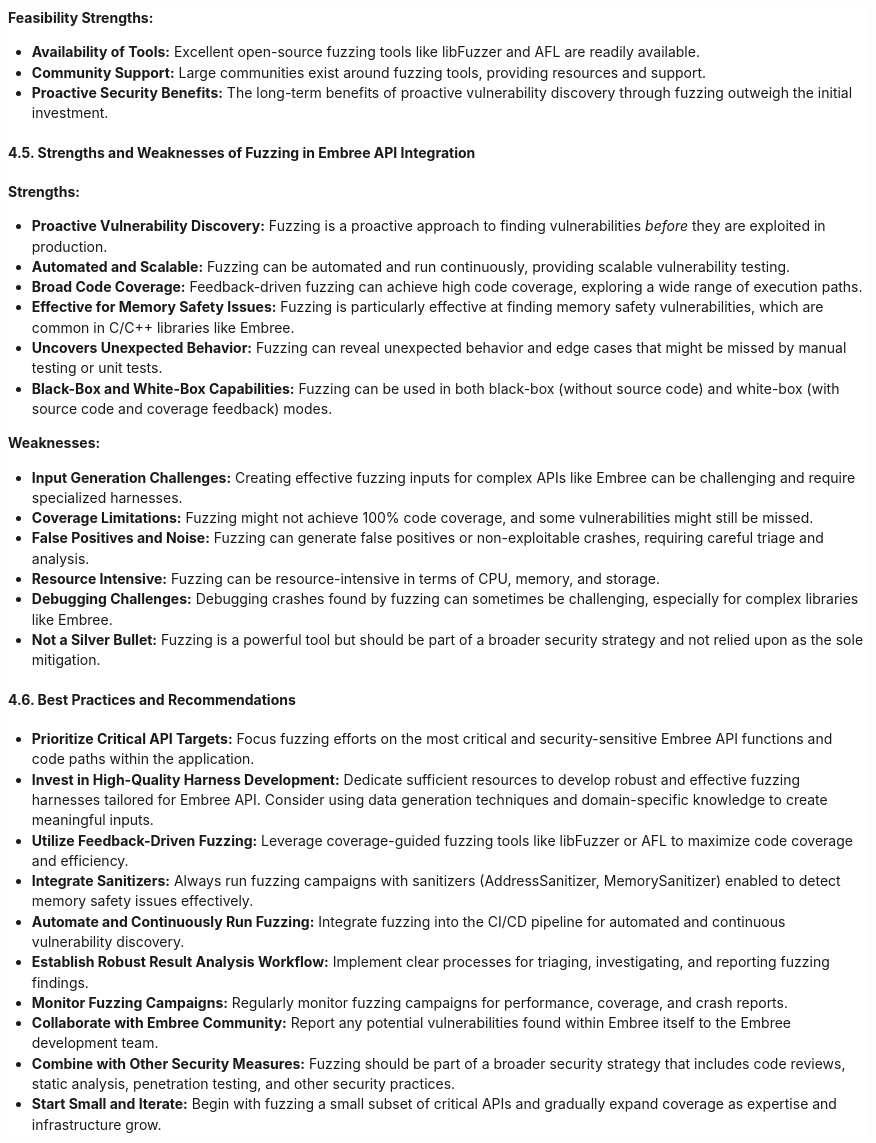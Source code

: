 **Feasibility Strengths:**

*   **Availability of Tools:** Excellent open-source fuzzing tools like libFuzzer and AFL are readily available.
*   **Community Support:**  Large communities exist around fuzzing tools, providing resources and support.
*   **Proactive Security Benefits:**  The long-term benefits of proactive vulnerability discovery through fuzzing outweigh the initial investment.

#### 4.5. Strengths and Weaknesses of Fuzzing in Embree API Integration

**Strengths:**

*   **Proactive Vulnerability Discovery:** Fuzzing is a proactive approach to finding vulnerabilities *before* they are exploited in production.
*   **Automated and Scalable:** Fuzzing can be automated and run continuously, providing scalable vulnerability testing.
*   **Broad Code Coverage:** Feedback-driven fuzzing can achieve high code coverage, exploring a wide range of execution paths.
*   **Effective for Memory Safety Issues:** Fuzzing is particularly effective at finding memory safety vulnerabilities, which are common in C/C++ libraries like Embree.
*   **Uncovers Unexpected Behavior:** Fuzzing can reveal unexpected behavior and edge cases that might be missed by manual testing or unit tests.
*   **Black-Box and White-Box Capabilities:** Fuzzing can be used in both black-box (without source code) and white-box (with source code and coverage feedback) modes.

**Weaknesses:**

*   **Input Generation Challenges:** Creating effective fuzzing inputs for complex APIs like Embree can be challenging and require specialized harnesses.
*   **Coverage Limitations:** Fuzzing might not achieve 100% code coverage, and some vulnerabilities might still be missed.
*   **False Positives and Noise:** Fuzzing can generate false positives or non-exploitable crashes, requiring careful triage and analysis.
*   **Resource Intensive:** Fuzzing can be resource-intensive in terms of CPU, memory, and storage.
*   **Debugging Challenges:** Debugging crashes found by fuzzing can sometimes be challenging, especially for complex libraries like Embree.
*   **Not a Silver Bullet:** Fuzzing is a powerful tool but should be part of a broader security strategy and not relied upon as the sole mitigation.

#### 4.6. Best Practices and Recommendations

*   **Prioritize Critical API Targets:** Focus fuzzing efforts on the most critical and security-sensitive Embree API functions and code paths within the application.
*   **Invest in High-Quality Harness Development:** Dedicate sufficient resources to develop robust and effective fuzzing harnesses tailored for Embree API.  Consider using data generation techniques and domain-specific knowledge to create meaningful inputs.
*   **Utilize Feedback-Driven Fuzzing:** Leverage coverage-guided fuzzing tools like libFuzzer or AFL to maximize code coverage and efficiency.
*   **Integrate Sanitizers:** Always run fuzzing campaigns with sanitizers (AddressSanitizer, MemorySanitizer) enabled to detect memory safety issues effectively.
*   **Automate and Continuously Run Fuzzing:** Integrate fuzzing into the CI/CD pipeline for automated and continuous vulnerability discovery.
*   **Establish Robust Result Analysis Workflow:** Implement clear processes for triaging, investigating, and reporting fuzzing findings.
*   **Monitor Fuzzing Campaigns:** Regularly monitor fuzzing campaigns for performance, coverage, and crash reports.
*   **Collaborate with Embree Community:** Report any potential vulnerabilities found within Embree itself to the Embree development team.
*   **Combine with Other Security Measures:** Fuzzing should be part of a broader security strategy that includes code reviews, static analysis, penetration testing, and other security practices.
*   **Start Small and Iterate:** Begin with fuzzing a small subset of critical APIs and gradually expand coverage as expertise and infrastructure grow.
